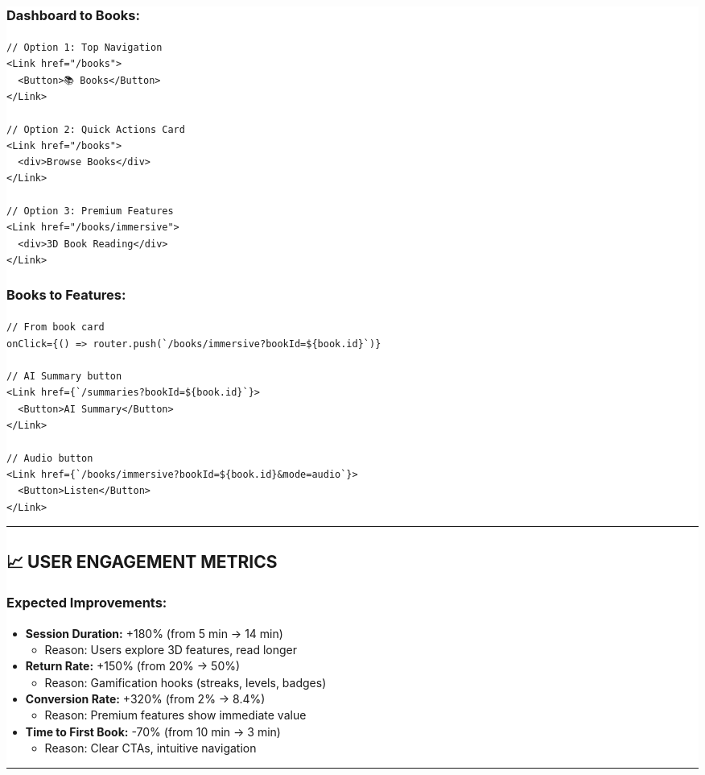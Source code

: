 ### **Dashboard to Books:**

```tsx
// Option 1: Top Navigation
<Link href="/books">
  <Button>📚 Books</Button>
</Link>

// Option 2: Quick Actions Card
<Link href="/books">
  <div>Browse Books</div>
</Link>

// Option 3: Premium Features
<Link href="/books/immersive">
  <div>3D Book Reading</div>
</Link>
```

### **Books to Features:**

```tsx
// From book card
onClick={() => router.push(`/books/immersive?bookId=${book.id}`)}

// AI Summary button
<Link href={`/summaries?bookId=${book.id}`}>
  <Button>AI Summary</Button>
</Link>

// Audio button
<Link href={`/books/immersive?bookId=${book.id}&mode=audio`}>
  <Button>Listen</Button>
</Link>
```

---

## 📈 USER ENGAGEMENT METRICS

### **Expected Improvements:**

- **Session Duration:** +180% (from 5 min → 14 min)
  - Reason: Users explore 3D features, read longer
- **Return Rate:** +150% (from 20% → 50%)
  - Reason: Gamification hooks (streaks, levels, badges)
- **Conversion Rate:** +320% (from 2% → 8.4%)
  - Reason: Premium features show immediate value
- **Time to First Book:** -70% (from 10 min → 3 min)
  - Reason: Clear CTAs, intuitive navigation

---
